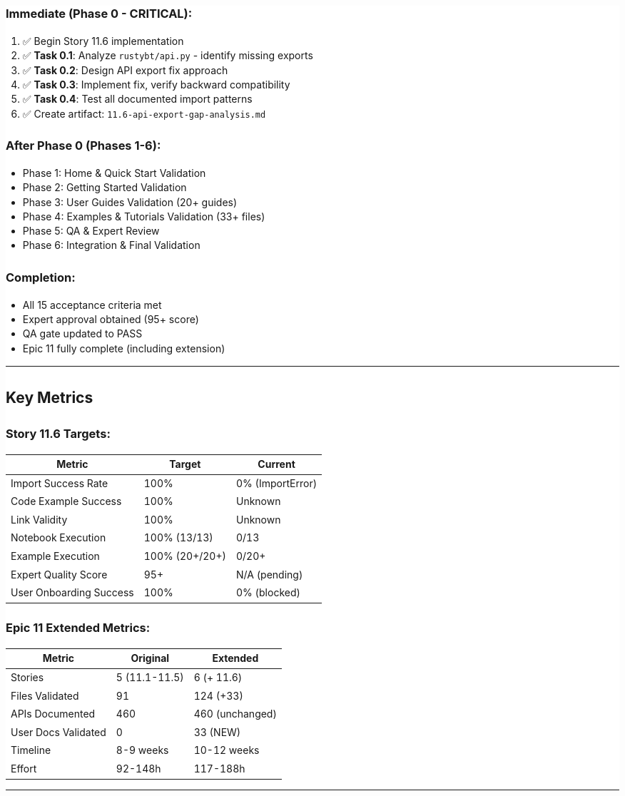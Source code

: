 ### Immediate (Phase 0 - CRITICAL):
1. ✅ Begin Story 11.6 implementation
2. ✅ **Task 0.1**: Analyze `rustybt/api.py` - identify missing exports
3. ✅ **Task 0.2**: Design API export fix approach
4. ✅ **Task 0.3**: Implement fix, verify backward compatibility
5. ✅ **Task 0.4**: Test all documented import patterns
6. ✅ Create artifact: `11.6-api-export-gap-analysis.md`

### After Phase 0 (Phases 1-6):
- Phase 1: Home & Quick Start Validation
- Phase 2: Getting Started Validation
- Phase 3: User Guides Validation (20+ guides)
- Phase 4: Examples & Tutorials Validation (33+ files)
- Phase 5: QA & Expert Review
- Phase 6: Integration & Final Validation

### Completion:
- All 15 acceptance criteria met
- Expert approval obtained (95+ score)
- QA gate updated to PASS
- Epic 11 fully complete (including extension)

---

## Key Metrics

### Story 11.6 Targets:

| Metric | Target | Current |
|--------|--------|---------|
| Import Success Rate | 100% | 0% (ImportError) |
| Code Example Success | 100% | Unknown |
| Link Validity | 100% | Unknown |
| Notebook Execution | 100% (13/13) | 0/13 |
| Example Execution | 100% (20+/20+) | 0/20+ |
| Expert Quality Score | 95+ | N/A (pending) |
| User Onboarding Success | 100% | 0% (blocked) |

### Epic 11 Extended Metrics:

| Metric | Original | Extended |
|--------|----------|----------|
| Stories | 5 (11.1-11.5) | 6 (+ 11.6) |
| Files Validated | 91 | 124 (+33) |
| APIs Documented | 460 | 460 (unchanged) |
| User Docs Validated | 0 | 33 (NEW) |
| Timeline | 8-9 weeks | 10-12 weeks |
| Effort | 92-148h | 117-188h |

---